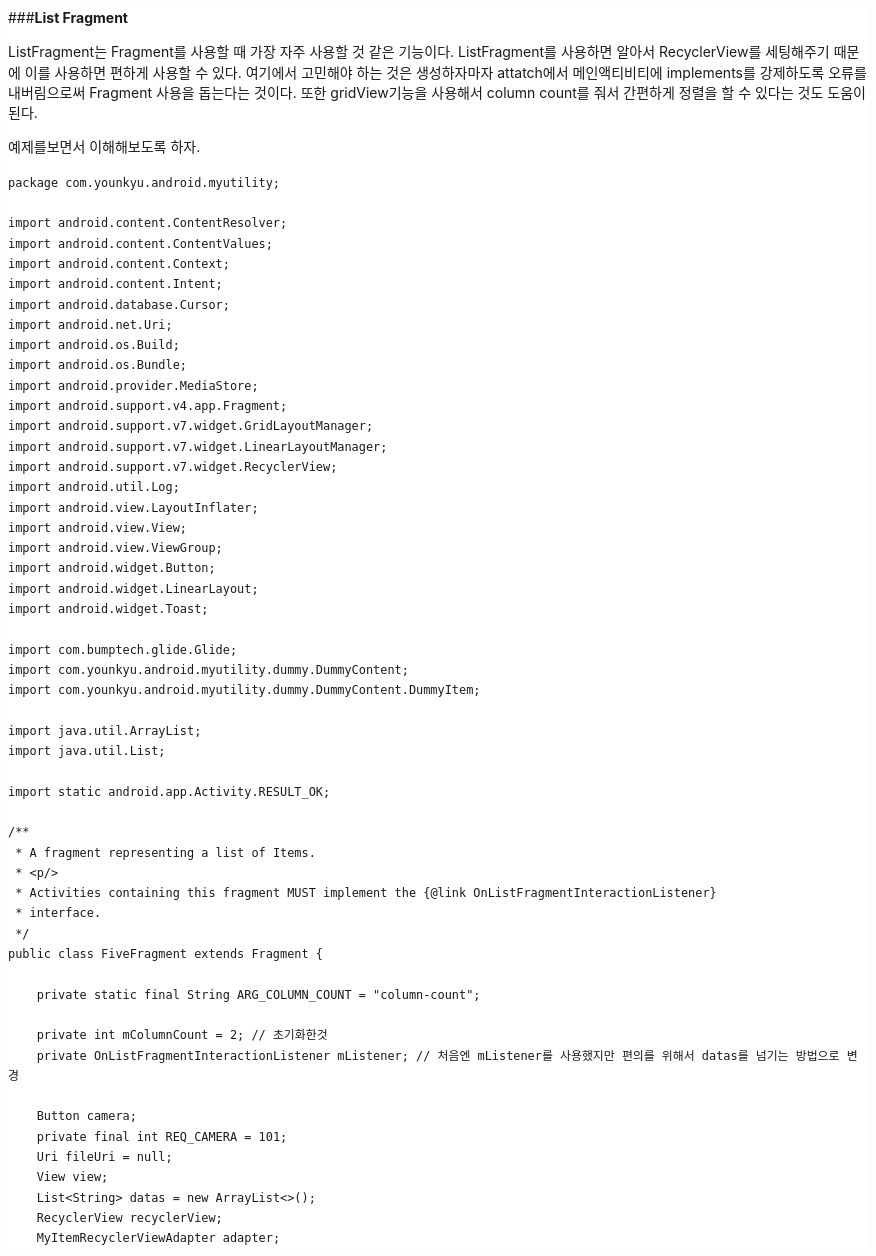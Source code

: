 ###**List Fragment**

 ListFragment는 Fragment를 사용할 때 가장 자주 사용할 것 같은 기능이다. ListFragment를 사용하면 알아서 RecyclerView를 세팅해주기 때문에 이를 사용하면 편하게 사용할 수 있다. 여기에서 고민해야 하는 것은 생성하자마자 attatch에서 메인액티비티에 implements를 강제하도록 오류를 내버림으로써 Fragment 사용을 돕는다는 것이다. 또한 gridView기능을 사용해서 column count를 줘서 간편하게 정렬을 할 수 있다는 것도 도움이 된다. 

 예제를보면서 이해해보도록 하자. 

	package com.younkyu.android.myutility;
	
	import android.content.ContentResolver;
	import android.content.ContentValues;
	import android.content.Context;
	import android.content.Intent;
	import android.database.Cursor;
	import android.net.Uri;
	import android.os.Build;
	import android.os.Bundle;
	import android.provider.MediaStore;
	import android.support.v4.app.Fragment;
	import android.support.v7.widget.GridLayoutManager;
	import android.support.v7.widget.LinearLayoutManager;
	import android.support.v7.widget.RecyclerView;
	import android.util.Log;
	import android.view.LayoutInflater;
	import android.view.View;
	import android.view.ViewGroup;
	import android.widget.Button;
	import android.widget.LinearLayout;
	import android.widget.Toast;
	
	import com.bumptech.glide.Glide;
	import com.younkyu.android.myutility.dummy.DummyContent;
	import com.younkyu.android.myutility.dummy.DummyContent.DummyItem;
	
	import java.util.ArrayList;
	import java.util.List;
	
	import static android.app.Activity.RESULT_OK;
	
	/**
	 * A fragment representing a list of Items.
	 * <p/>
	 * Activities containing this fragment MUST implement the {@link OnListFragmentInteractionListener}
	 * interface.
	 */
	public class FiveFragment extends Fragment {
	
	    private static final String ARG_COLUMN_COUNT = "column-count";
	
	    private int mColumnCount = 2; // 초기화한것
	    private OnListFragmentInteractionListener mListener; // 처음엔 mListener를 사용했지만 편의를 위해서 datas를 넘기는 방법으로 변경
	    
	    Button camera;
	    private final int REQ_CAMERA = 101;
	    Uri fileUri = null;
	    View view;
	    List<String> datas = new ArrayList<>();
	    RecyclerView recyclerView;
	    MyItemRecyclerViewAdapter adapter;
	